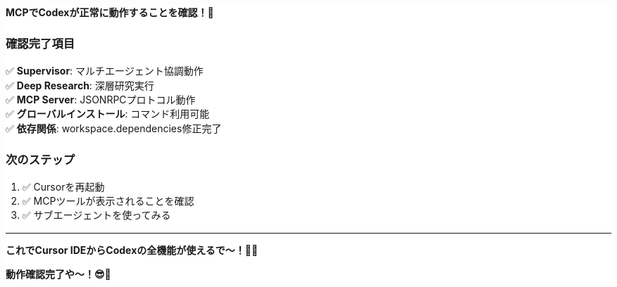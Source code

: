 **MCPでCodexが正常に動作することを確認！🎉**

### 確認完了項目

✅ **Supervisor**: マルチエージェント協調動作  
✅ **Deep Research**: 深層研究実行  
✅ **MCP Server**: JSONRPCプロトコル動作  
✅ **グローバルインストール**: コマンド利用可能  
✅ **依存関係**: workspace.dependencies修正完了  

### 次のステップ

1. ✅ Cursorを再起動
2. ✅ MCPツールが表示されることを確認
3. ✅ サブエージェントを使ってみる

---

**これでCursor IDEからCodexの全機能が使えるで〜！💪✨**

**動作確認完了や〜！😎🚀**


